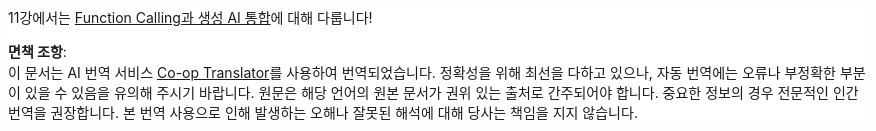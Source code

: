 11강에서는 [Function Calling과 생성 AI 통합](../11-integrating-with-function-calling/README.md?WT.mc_id=academic-105485-koreyst)에 대해 다룹니다!

**면책 조항**:  
이 문서는 AI 번역 서비스 [Co-op Translator](https://github.com/Azure/co-op-translator)를 사용하여 번역되었습니다. 정확성을 위해 최선을 다하고 있으나, 자동 번역에는 오류나 부정확한 부분이 있을 수 있음을 유의해 주시기 바랍니다. 원문은 해당 언어의 원본 문서가 권위 있는 출처로 간주되어야 합니다. 중요한 정보의 경우 전문적인 인간 번역을 권장합니다. 본 번역 사용으로 인해 발생하는 오해나 잘못된 해석에 대해 당사는 책임을 지지 않습니다.